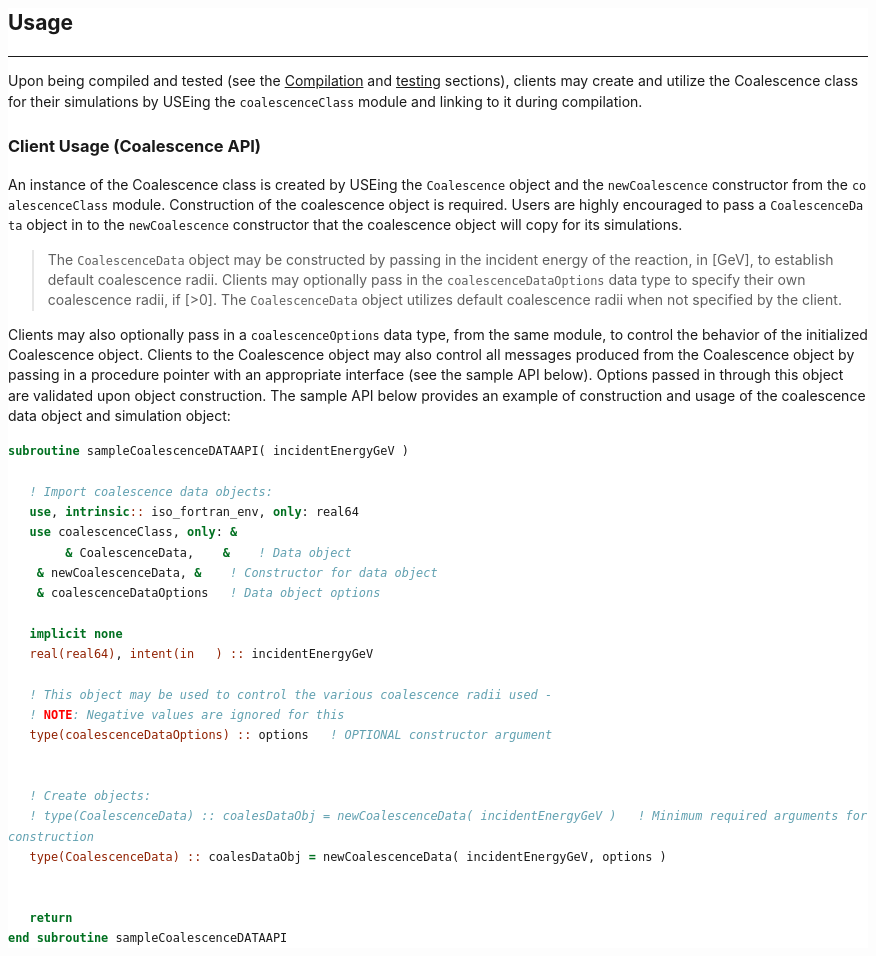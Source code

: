 

## **Usage <a name="usage"></a>**
---
Upon being compiled and tested (see the [Compilation](#compilation) and [testing](#testing) sections), clients may create and utilize the Coalescence class for their simulations by USEing the `coalescenceClass` module and linking to it during compilation.


### **Client Usage (Coalescence API) <a name="client-usage"></a>**
An instance of the Coalescence class is created by USEing the `Coalescence` object and the `newCoalescence` constructor from the `coalescenceClass` module. Construction of the coalescence object is required. Users are highly encouraged to pass a `CoalescenceData` object in to the `newCoalescence` constructor that the coalescence object will copy for its simulations.

> The `CoalescenceData` object may be constructed by passing in the incident energy of the reaction, in [GeV], to establish default coalescence radii. Clients may optionally pass in the `coalescenceDataOptions` data type to specify their own coalescence radii, if [>0]. The `CoalescenceData` object utilizes default coalescence radii when not specified by the client.

Clients may also optionally pass in a `coalescenceOptions` data type, from the same module, to control the behavior of the initialized Coalescence object. Clients to the Coalescence object may also control all messages produced from the Coalescence object by passing in a procedure pointer with an appropriate interface (see the sample API below). Options passed in through this object are validated upon object construction. The sample API below provides an example of construction and usage of the coalescence data object and simulation object:  

```fortran
subroutine sampleCoalescenceDATAAPI( incidentEnergyGeV )

   ! Import coalescence data objects:
   use, intrinsic:: iso_fortran_env, only: real64
   use coalescenceClass, only: &
        & CoalescenceData,    &    ! Data object
	& newCoalescenceData, &    ! Constructor for data object
	& coalescenceDataOptions   ! Data object options

   implicit none
   real(real64), intent(in   ) :: incidentEnergyGeV

   ! This object may be used to control the various coalescence radii used -
   ! NOTE: Negative values are ignored for this
   type(coalescenceDataOptions) :: options   ! OPTIONAL constructor argument


   ! Create objects:
   ! type(CoalescenceData) :: coalesDataObj = newCoalescenceData( incidentEnergyGeV )   ! Minimum required arguments for construction
   type(CoalescenceData) :: coalesDataObj = newCoalescenceData( incidentEnergyGeV, options )


   return
end subroutine sampleCoalescenceDATAAPI
```
